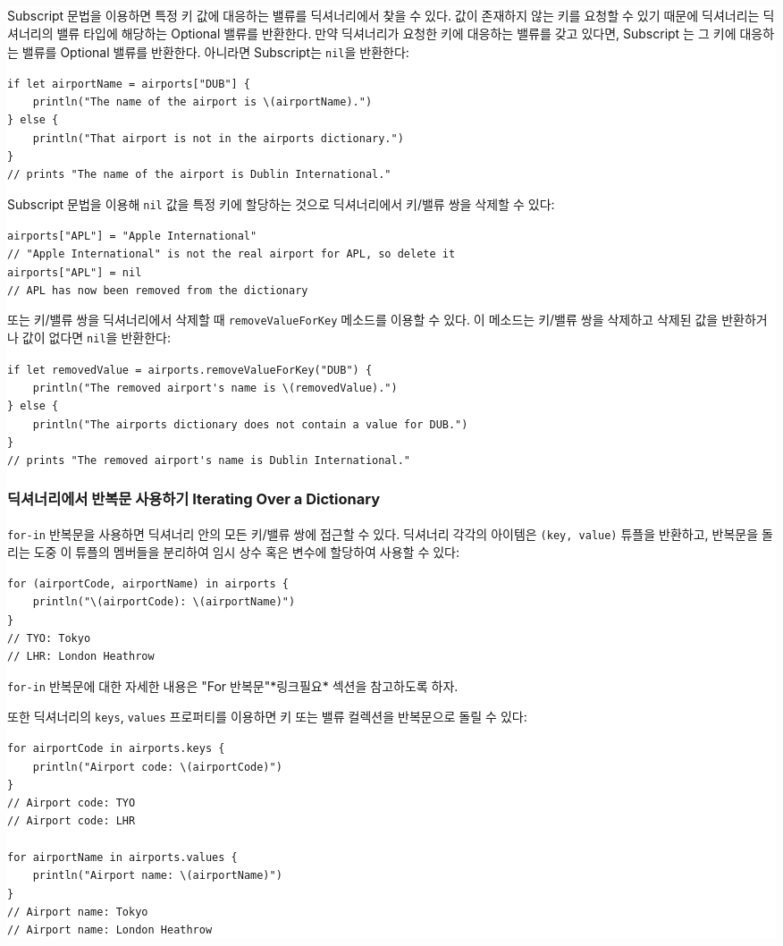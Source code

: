 Subscript 문법을 이용하면 특정 키 값에 대응하는 밸류를 딕셔너리에서 찾을 수 있다. 값이 존재하지 않는 키를 요청할 수 있기 때문에 딕셔너리는 딕셔너리의 밸류 타입에 해당하는 Optional 밸류를 반환한다. 만약 딕셔너리가 요청한 키에 대응하는 밸류를 갖고 있다면, Subscript 는 그 키에 대응하는 밸류를 Optional 밸류를 반환한다. 아니라면 Subscript는 `nil`을 반환한다:

```
if let airportName = airports["DUB"] {
    println("The name of the airport is \(airportName).")
} else {
    println("That airport is not in the airports dictionary.")
}
// prints "The name of the airport is Dublin International."
```

Subscript 문법을 이용해 `nil` 값을 특정 키에 할당하는 것으로 딕셔너리에서 키/밸류 쌍을 삭제할 수 있다:

```
airports["APL"] = "Apple International"
// "Apple International" is not the real airport for APL, so delete it
airports["APL"] = nil
// APL has now been removed from the dictionary
```

또는 키/밸류 쌍을 딕셔너리에서 삭제할 때 `removeValueForKey` 메소드를 이용할 수 있다. 이 메소드는 키/밸류 쌍을 삭제하고 삭제된 값을 반환하거나 값이 없다면 `nil`을 반환한다:

```
if let removedValue = airports.removeValueForKey("DUB") {
    println("The removed airport's name is \(removedValue).")
} else {
    println("The airports dictionary does not contain a value for DUB.")
}
// prints "The removed airport's name is Dublin International."
```

### 딕셔너리에서 반복문 사용하기 Iterating Over a Dictionary 

`for-in` 반복문을 사용하면 딕셔너리 안의 모든 키/밸류 쌍에 접근할 수 있다. 딕셔너리 각각의 아이템은 `(key, value)` 튜플을 반환하고, 반복문을 돌리는 도중 이 튜플의 멤버들을 분리하여 임시 상수 혹은 변수에 할당하여 사용할 수 있다:


```
for (airportCode, airportName) in airports {
    println("\(airportCode): \(airportName)")
}
// TYO: Tokyo
// LHR: London Heathrow
```

`for-in` 반복문에 대한 자세한 내용은 "For 반복문"\*링크필요\* 섹션을 참고하도록 하자.

또한 딕셔너리의 `keys`, `values` 프로퍼티를 이용하면 키 또는 밸류 컬렉션을 반복문으로 돌릴 수 있다:

```
for airportCode in airports.keys {
    println("Airport code: \(airportCode)")
}
// Airport code: TYO
// Airport code: LHR

for airportName in airports.values {
    println("Airport name: \(airportName)")
}
// Airport name: Tokyo
// Airport name: London Heathrow
```
